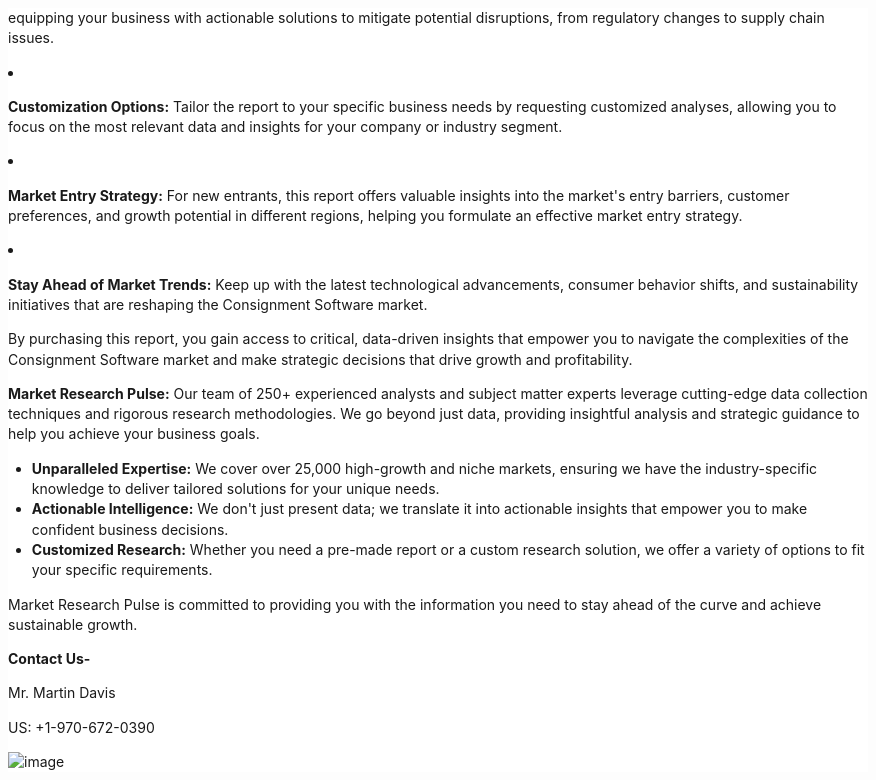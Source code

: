 equipping your business with actionable solutions to mitigate potential disruptions, from regulatory changes to supply chain issues.</p></li><li><p><strong>Customization Options:</strong> Tailor the report to your specific business needs by requesting customized analyses, allowing you to focus on the most relevant data and insights for your company or industry segment.</p></li><li><p><strong>Market Entry Strategy:</strong> For new entrants, this report offers valuable insights into the market's entry barriers, customer preferences, and growth potential in different regions, helping you formulate an effective market entry strategy.</p></li><li><p><strong>Stay Ahead of Market Trends:</strong> Keep up with the latest technological advancements, consumer behavior shifts, and sustainability initiatives that are reshaping the Consignment Software market.</p></li></ol><p>By purchasing this report, you gain access to critical, data-driven insights that empower you to navigate the complexities of the Consignment Software market and make strategic decisions that drive growth and profitability.</p><p><strong>Market Research Pulse:</strong>&nbsp;Our team of 250+ experienced analysts and subject matter experts leverage cutting-edge data collection techniques and rigorous research methodologies. We go beyond just data, providing insightful analysis and strategic guidance to help you achieve your business goals.</p><ul><li><strong>Unparalleled Expertise:</strong>&nbsp;We cover over 25,000 high-growth and niche markets, ensuring we have the industry-specific knowledge to deliver tailored solutions for your unique needs.</li><li><strong>Actionable Intelligence:</strong>&nbsp;We don't just present data; we translate it into actionable insights that empower you to make confident business decisions.</li><li><strong>Customized Research:</strong>&nbsp;Whether you need a pre-made report or a custom research solution, we offer a variety of options to fit your specific requirements.</li></ul><p>Market Research Pulse is committed to providing you with the information you need to stay ahead of the curve and achieve sustainable growth.</p><p><strong>Contact Us-</strong></p><p>Mr. Martin Davis</p><p>US: +1-970-672-0390</p>
![image](https://github.com/user-attachments/assets/eafc2b7d-4025-4d57-9bc9-fa7c934c7f73)
